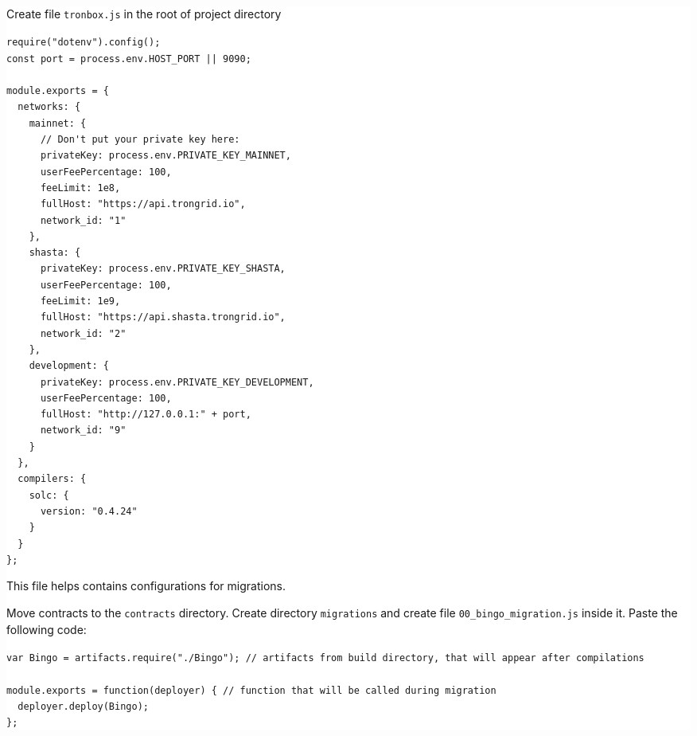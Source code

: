 Create file `tronbox.js` in the root of project directory

```
require("dotenv").config();
const port = process.env.HOST_PORT || 9090;

module.exports = {
  networks: {
    mainnet: {
      // Don't put your private key here:
      privateKey: process.env.PRIVATE_KEY_MAINNET,
      userFeePercentage: 100,
      feeLimit: 1e8,
      fullHost: "https://api.trongrid.io",
      network_id: "1"
    },
    shasta: {
      privateKey: process.env.PRIVATE_KEY_SHASTA,
      userFeePercentage: 100,
      feeLimit: 1e9,
      fullHost: "https://api.shasta.trongrid.io",
      network_id: "2"
    },
    development: {
      privateKey: process.env.PRIVATE_KEY_DEVELOPMENT,
      userFeePercentage: 100,
      fullHost: "http://127.0.0.1:" + port,
      network_id: "9"
    }
  },
  compilers: {
    solc: {
      version: "0.4.24"
    }
  }
};

```

This file helps contains configurations for migrations.

Move contracts to the `contracts` directory.
Create directory `migrations` and create file `00_bingo_migration.js` inside it.
Paste the following code:

```
var Bingo = artifacts.require("./Bingo"); // artifacts from build directory, that will appear after compilations

module.exports = function(deployer) { // function that will be called during migration
  deployer.deploy(Bingo);
};

```
